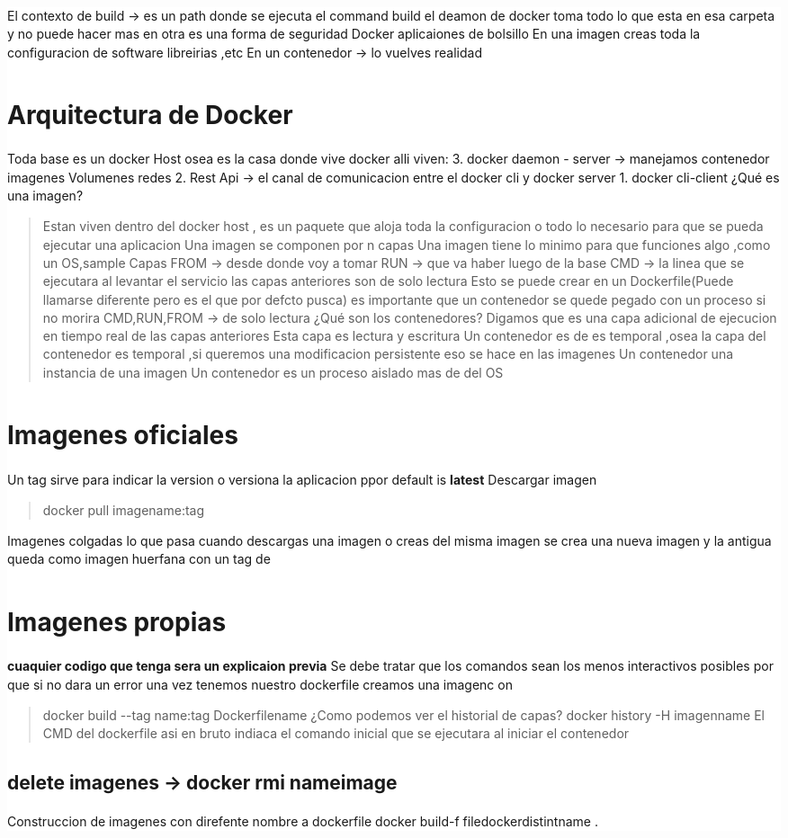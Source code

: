El contexto de build -> es un path donde se ejecuta el command build el deamon de docker toma todo lo que esta en esa carpeta y no puede hacer mas en otra es una forma de seguridad
Docker aplicaiones de bolsillo
En una imagen creas toda la configuracion de software libreirias ,etc
En un contenedor -> lo vuelves realidad

# Arquitectura de Docker
Toda base es un docker Host osea es la casa donde vive docker alli viven:
    3. docker daemon - server -> manejamos contenedor imagenes Volumenes redes
    2. Rest Api -> el canal de comunicacion entre el docker cli y docker server
    1. docker cli-client
¿Qué es una imagen?
>Estan viven dentro del docker host , es un paquete que aloja toda la configuracion o todo lo necesario para que se pueda ejecutar una aplicacion
>Una imagen se componen por n capas
>Una imagen tiene lo minimo para que funciones algo ,como un OS,sample
>Capas
>FROM -> desde donde voy a tomar
>RUN -> que va haber luego de la base
>CMD -> la linea que se ejecutara al levantar el servicio
>las capas anteriores son de solo lectura
>Esto se puede crear en un Dockerfile(Puede llamarse diferente pero es el que por defcto pusca)
>es importante que un contenedor se quede pegado con un proceso si no morira
CMD,RUN,FROM -> de solo lectura
¿Qué son los contenedores?
Digamos que es una capa adicional de ejecucion en tiempo real de las capas anteriores
Esta capa es lectura y escritura
Un contenedor es de es temporal ,osea la capa del contenedor es temporal ,si queremos una modificacion persistente eso se hace en las imagenes
Un contenedor una instancia de una imagen 
Un contenedor es un proceso aislado mas de del OS
# Imagenes oficiales 
Un tag sirve para indicar la version o versiona la aplicacion ppor default is **latest**
Descargar imagen
>docker pull imagename:tag

Imagenes colgadas lo que pasa cuando descargas una imagen o creas del misma imagen se crea una nueva imagen y la antigua queda como imagen huerfana con un tag de <none>

# Imagenes propias
**cuaquier codigo que tenga <some some> sera un explicaion previa**
Se debe tratar que los comandos sean los menos interactivos posibles por que si no dara un error
una vez tenemos nuestro dockerfile creamos una imagenc on
>docker build --tag<el nimbre de nuestra imagen tambien podemos pponerle junto un tag de version> name:tag Dockerfilename
¿Como podemos ver el historial de capas?
docker history -H<para que sea humano> imagenname
El CMD del dockerfile asi en bruto indiaca el comando inicial que se ejecutara al iniciar el contenedor
## delete imagenes -> docker rmi nameimage
Construccion de imagenes con direfente nombre a dockerfile
docker build-f filedockerdistintname .
